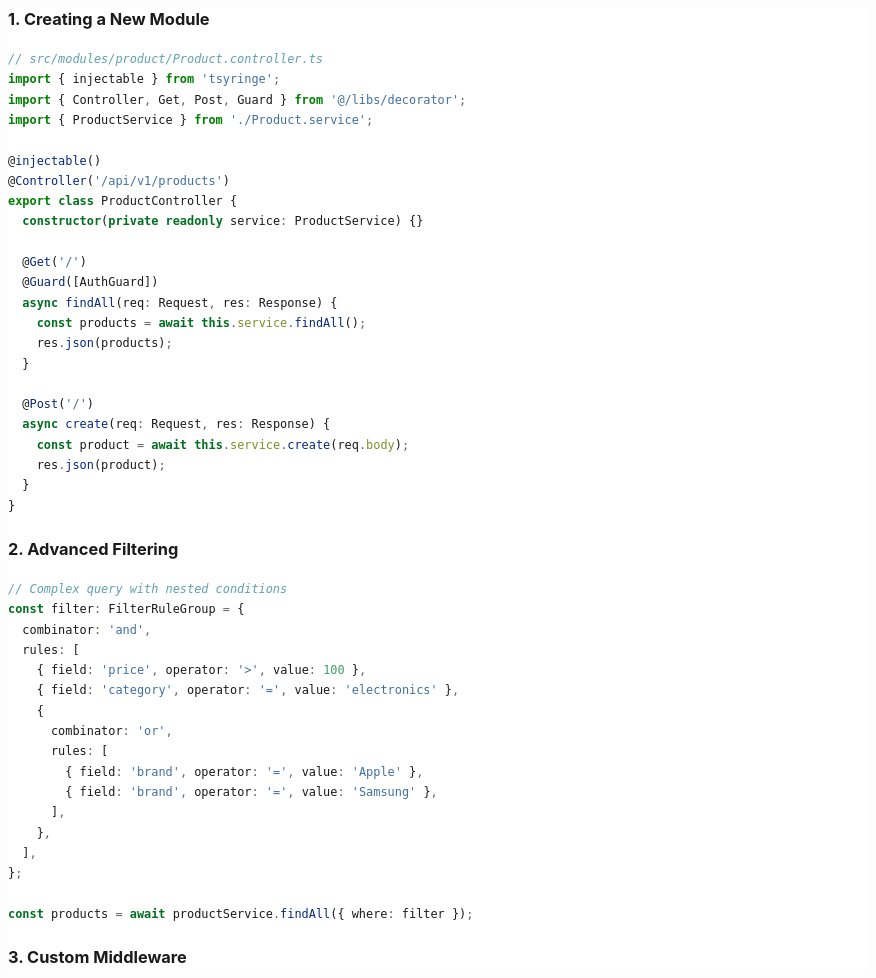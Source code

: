 ### 1. **Creating a New Module**

```typescript
// src/modules/product/Product.controller.ts
import { injectable } from 'tsyringe';
import { Controller, Get, Post, Guard } from '@/libs/decorator';
import { ProductService } from './Product.service';

@injectable()
@Controller('/api/v1/products')
export class ProductController {
  constructor(private readonly service: ProductService) {}

  @Get('/')
  @Guard([AuthGuard])
  async findAll(req: Request, res: Response) {
    const products = await this.service.findAll();
    res.json(products);
  }

  @Post('/')
  async create(req: Request, res: Response) {
    const product = await this.service.create(req.body);
    res.json(product);
  }
}
```

### 2. **Advanced Filtering**

```typescript
// Complex query with nested conditions
const filter: FilterRuleGroup = {
  combinator: 'and',
  rules: [
    { field: 'price', operator: '>', value: 100 },
    { field: 'category', operator: '=', value: 'electronics' },
    {
      combinator: 'or',
      rules: [
        { field: 'brand', operator: '=', value: 'Apple' },
        { field: 'brand', operator: '=', value: 'Samsung' },
      ],
    },
  ],
};

const products = await productService.findAll({ where: filter });
```

### 3. **Custom Middleware**
